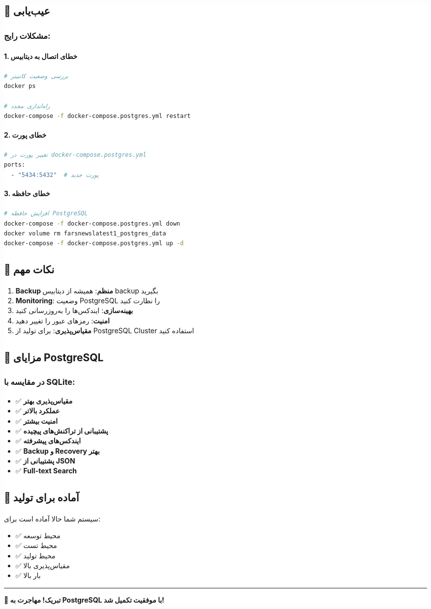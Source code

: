 ## 🚨 عیب‌یابی

### مشکلات رایج:

#### 1. خطای اتصال به دیتابیس
```bash
# بررسی وضعیت کانتینر
docker ps

# راه‌اندازی مجدد
docker-compose -f docker-compose.postgres.yml restart
```

#### 2. خطای پورت
```bash
# تغییر پورت در docker-compose.postgres.yml
ports:
  - "5434:5432"  # پورت جدید
```

#### 3. خطای حافظه
```bash
# افزایش حافظه PostgreSQL
docker-compose -f docker-compose.postgres.yml down
docker volume rm farsnewslatest1_postgres_data
docker-compose -f docker-compose.postgres.yml up -d
```

## 📝 نکات مهم

1. **Backup منظم**: همیشه از دیتابیس backup بگیرید
2. **Monitoring**: وضعیت PostgreSQL را نظارت کنید
3. **بهینه‌سازی**: ایندکس‌ها را به‌روزرسانی کنید
4. **امنیت**: رمزهای عبور را تغییر دهید
5. **مقیاس‌پذیری**: برای تولید از PostgreSQL Cluster استفاده کنید

## 🎯 مزایای PostgreSQL

### در مقایسه با SQLite:
- ✅ **مقیاس‌پذیری بهتر**
- ✅ **عملکرد بالاتر**
- ✅ **امنیت بیشتر**
- ✅ **پشتیبانی از تراکنش‌های پیچیده**
- ✅ **ایندکس‌های پیشرفته**
- ✅ **Backup و Recovery بهتر**
- ✅ **پشتیبانی از JSON**
- ✅ **Full-text Search**

## 🚀 آماده برای تولید

سیستم شما حالا آماده است برای:
- ✅ محیط توسعه
- ✅ محیط تست
- ✅ محیط تولید
- ✅ مقیاس‌پذیری بالا
- ✅ بار بالا

---

**🎉 تبریک! مهاجرت به PostgreSQL با موفقیت تکمیل شد!** 
